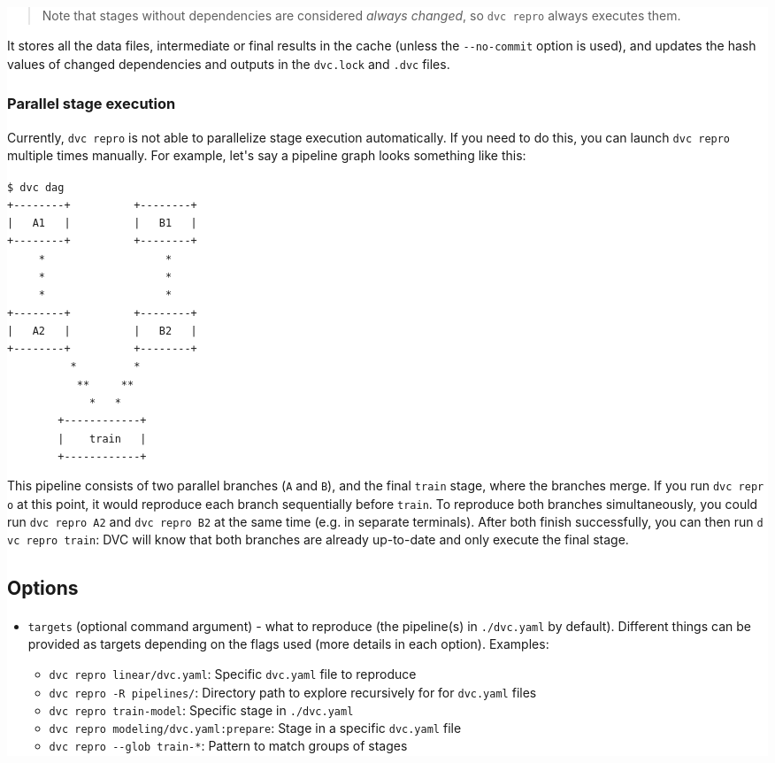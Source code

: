 > Note that stages without dependencies are considered _always changed_, so
> `dvc repro` always executes them.

It stores all the data files, intermediate or final results in the
<abbr>cache</abbr> (unless the `--no-commit` option is used), and updates the
hash values of changed dependencies and outputs in the `dvc.lock` and `.dvc`
files.

### Parallel stage execution

Currently, `dvc repro` is not able to parallelize stage execution automatically.
If you need to do this, you can launch `dvc repro` multiple times manually. For
example, let's say a <abbr>pipeline</abbr> graph looks something like this:

```dvc
$ dvc dag
+--------+          +--------+
|   A1   |          |   B1   |
+--------+          +--------+
     *                   *
     *                   *
     *                   *
+--------+          +--------+
|   A2   |          |   B2   |
+--------+          +--------+
          *         *
           **     **
             *   *
        +------------+
        |    train   |
        +------------+
```

This pipeline consists of two parallel branches (`A` and `B`), and the final
`train` stage, where the branches merge. If you run `dvc repro` at this point,
it would reproduce each branch sequentially before `train`. To reproduce both
branches simultaneously, you could run `dvc repro A2` and `dvc repro B2` at the
same time (e.g. in separate terminals). After both finish successfully, you can
then run `dvc repro train`: DVC will know that both branches are already
up-to-date and only execute the final stage.

## Options

- `targets` (optional command argument) - what to reproduce (the pipeline(s) in
  `./dvc.yaml` by default). Different things can be provided as targets
  depending on the flags used (more details in each option). Examples:

  - `dvc repro linear/dvc.yaml`: Specific `dvc.yaml` file to reproduce
  - `dvc repro -R pipelines/`: Directory path to explore recursively for for
    `dvc.yaml` files
  - `dvc repro train-model`: Specific stage in `./dvc.yaml`
  - `dvc repro modeling/dvc.yaml:prepare`: Stage in a specific `dvc.yaml` file
  - `dvc repro --glob train-*`: Pattern to match groups of stages
